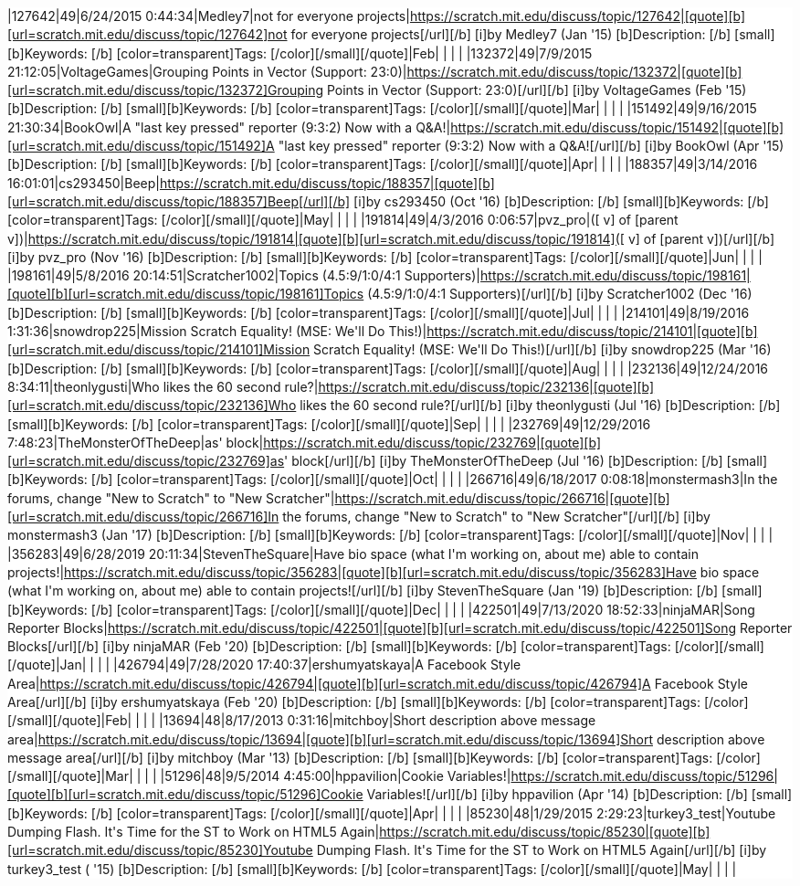 |127642|49|6/24/2015 0:44:34|Medley7|not for everyone projects|https://scratch.mit.edu/discuss/topic/127642|[quote][b][url=scratch.mit.edu/discuss/topic/127642]not for everyone projects[/url][/b] [i]by Medley7 (Jan '15) [b]Description: [/b] [small][b]Keywords: [/b] [color=transparent]Tags: [/color][/small][/quote]|Feb| | | |
|132372|49|7/9/2015 21:12:05|VoltageGames|Grouping Points in Vector (Support: 23:0)|https://scratch.mit.edu/discuss/topic/132372|[quote][b][url=scratch.mit.edu/discuss/topic/132372]Grouping Points in Vector (Support: 23:0)[/url][/b] [i]by VoltageGames (Feb '15) [b]Description: [/b] [small][b]Keywords: [/b] [color=transparent]Tags: [/color][/small][/quote]|Mar| | | |
|151492|49|9/16/2015 21:30:34|BookOwl|A "last key pressed" reporter (9:3:2) Now with a Q&A!|https://scratch.mit.edu/discuss/topic/151492|[quote][b][url=scratch.mit.edu/discuss/topic/151492]A "last key pressed" reporter (9:3:2) Now with a Q&A![/url][/b] [i]by BookOwl (Apr '15) [b]Description: [/b] [small][b]Keywords: [/b] [color=transparent]Tags: [/color][/small][/quote]|Apr| | | |
|188357|49|3/14/2016 16:01:01|cs293450|Beep|https://scratch.mit.edu/discuss/topic/188357|[quote][b][url=scratch.mit.edu/discuss/topic/188357]Beep[/url][/b] [i]by cs293450 (Oct '16) [b]Description: [/b] [small][b]Keywords: [/b] [color=transparent]Tags: [/color][/small][/quote]|May| | | |
|191814|49|4/3/2016 0:06:57|pvz_pro|([ v] of [parent v])|https://scratch.mit.edu/discuss/topic/191814|[quote][b][url=scratch.mit.edu/discuss/topic/191814]([ v] of [parent v])[/url][/b] [i]by pvz_pro (Nov '16) [b]Description: [/b] [small][b]Keywords: [/b] [color=transparent]Tags: [/color][/small][/quote]|Jun| | | |
|198161|49|5/8/2016 20:14:51|Scratcher1002|Topics (4.5:9/1:0/4:1 Supporters)|https://scratch.mit.edu/discuss/topic/198161|[quote][b][url=scratch.mit.edu/discuss/topic/198161]Topics (4.5:9/1:0/4:1 Supporters)[/url][/b] [i]by Scratcher1002 (Dec '16) [b]Description: [/b] [small][b]Keywords: [/b] [color=transparent]Tags: [/color][/small][/quote]|Jul| | | |
|214101|49|8/19/2016 1:31:36|snowdrop225|Mission Scratch Equality! (MSE: We'll Do This!)|https://scratch.mit.edu/discuss/topic/214101|[quote][b][url=scratch.mit.edu/discuss/topic/214101]Mission Scratch Equality! (MSE: We'll Do This!)[/url][/b] [i]by snowdrop225 (Mar '16) [b]Description: [/b] [small][b]Keywords: [/b] [color=transparent]Tags: [/color][/small][/quote]|Aug| | | |
|232136|49|12/24/2016 8:34:11|theonlygusti|Who likes the 60 second rule?|https://scratch.mit.edu/discuss/topic/232136|[quote][b][url=scratch.mit.edu/discuss/topic/232136]Who likes the 60 second rule?[/url][/b] [i]by theonlygusti (Jul '16) [b]Description: [/b] [small][b]Keywords: [/b] [color=transparent]Tags: [/color][/small][/quote]|Sep| | | |
|232769|49|12/29/2016 7:48:23|TheMonsterOfTheDeep|as' block|https://scratch.mit.edu/discuss/topic/232769|[quote][b][url=scratch.mit.edu/discuss/topic/232769]as' block[/url][/b] [i]by TheMonsterOfTheDeep (Jul '16) [b]Description: [/b] [small][b]Keywords: [/b] [color=transparent]Tags: [/color][/small][/quote]|Oct| | | |
|266716|49|6/18/2017 0:08:18|monstermash3|In the forums, change "New to Scratch" to "New Scratcher"|https://scratch.mit.edu/discuss/topic/266716|[quote][b][url=scratch.mit.edu/discuss/topic/266716]In the forums, change "New to Scratch" to "New Scratcher"[/url][/b] [i]by monstermash3 (Jan '17) [b]Description: [/b] [small][b]Keywords: [/b] [color=transparent]Tags: [/color][/small][/quote]|Nov| | | |
|356283|49|6/28/2019 20:11:34|StevenTheSquare|Have bio space (what I'm working on, about me) able to contain projects!|https://scratch.mit.edu/discuss/topic/356283|[quote][b][url=scratch.mit.edu/discuss/topic/356283]Have bio space (what I'm working on, about me) able to contain projects![/url][/b] [i]by StevenTheSquare (Jan '19) [b]Description: [/b] [small][b]Keywords: [/b] [color=transparent]Tags: [/color][/small][/quote]|Dec| | | |
|422501|49|7/13/2020 18:52:33|ninjaMAR|Song Reporter Blocks|https://scratch.mit.edu/discuss/topic/422501|[quote][b][url=scratch.mit.edu/discuss/topic/422501]Song Reporter Blocks[/url][/b] [i]by ninjaMAR (Feb '20) [b]Description: [/b] [small][b]Keywords: [/b] [color=transparent]Tags: [/color][/small][/quote]|Jan| | | |
|426794|49|7/28/2020 17:40:37|ershumyatskaya|A Facebook Style Area|https://scratch.mit.edu/discuss/topic/426794|[quote][b][url=scratch.mit.edu/discuss/topic/426794]A Facebook Style Area[/url][/b] [i]by ershumyatskaya (Feb '20) [b]Description: [/b] [small][b]Keywords: [/b] [color=transparent]Tags: [/color][/small][/quote]|Feb| | | |
|13694|48|8/17/2013 0:31:16|mitchboy|Short description above message area|https://scratch.mit.edu/discuss/topic/13694|[quote][b][url=scratch.mit.edu/discuss/topic/13694]Short description above message area[/url][/b] [i]by mitchboy (Mar '13) [b]Description: [/b] [small][b]Keywords: [/b] [color=transparent]Tags: [/color][/small][/quote]|Mar| | | |
|51296|48|9/5/2014 4:45:00|hppavilion|Cookie Variables!|https://scratch.mit.edu/discuss/topic/51296|[quote][b][url=scratch.mit.edu/discuss/topic/51296]Cookie Variables![/url][/b] [i]by hppavilion (Apr '14) [b]Description: [/b] [small][b]Keywords: [/b] [color=transparent]Tags: [/color][/small][/quote]|Apr| | | |
|85230|48|1/29/2015 2:29:23|turkey3_test|Youtube Dumping Flash. It's Time for the ST to Work on HTML5 Again|https://scratch.mit.edu/discuss/topic/85230|[quote][b][url=scratch.mit.edu/discuss/topic/85230]Youtube Dumping Flash. It's Time for the ST to Work on HTML5 Again[/url][/b] [i]by turkey3_test ( '15) [b]Description: [/b] [small][b]Keywords: [/b] [color=transparent]Tags: [/color][/small][/quote]|May| | | |